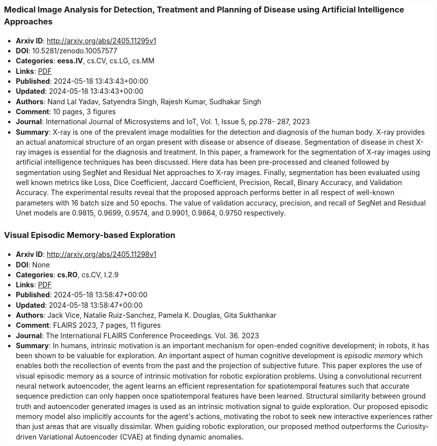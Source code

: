 

### Medical Image Analysis for Detection, Treatment and Planning of Disease using Artificial Intelligence Approaches
- **Arxiv ID**: http://arxiv.org/abs/2405.11295v1
- **DOI**: 10.5281/zenodo.10057577
- **Categories**: **eess.IV**, cs.CV, cs.LG, cs.MM
- **Links**: [PDF](http://arxiv.org/pdf/2405.11295v1)
- **Published**: 2024-05-18 13:43:43+00:00
- **Updated**: 2024-05-18 13:43:43+00:00
- **Authors**: Nand Lal Yadav, Satyendra Singh, Rajesh Kumar, Sudhakar Singh
- **Comment**: 10 pages, 3 figures
- **Journal**: International Journal of Microsystems and IoT, Vol. 1, Issue 5,
  pp.278- 287, 2023
- **Summary**: X-ray is one of the prevalent image modalities for the detection and diagnosis of the human body. X-ray provides an actual anatomical structure of an organ present with disease or absence of disease. Segmentation of disease in chest X-ray images is essential for the diagnosis and treatment. In this paper, a framework for the segmentation of X-ray images using artificial intelligence techniques has been discussed. Here data has been pre-processed and cleaned followed by segmentation using SegNet and Residual Net approaches to X-ray images. Finally, segmentation has been evaluated using well known metrics like Loss, Dice Coefficient, Jaccard Coefficient, Precision, Recall, Binary Accuracy, and Validation Accuracy. The experimental results reveal that the proposed approach performs better in all respect of well-known parameters with 16 batch size and 50 epochs. The value of validation accuracy, precision, and recall of SegNet and Residual Unet models are 0.9815, 0.9699, 0.9574, and 0.9901, 0.9864, 0.9750 respectively.



### Visual Episodic Memory-based Exploration
- **Arxiv ID**: http://arxiv.org/abs/2405.11298v1
- **DOI**: None
- **Categories**: **cs.RO**, cs.CV, I.2.9
- **Links**: [PDF](http://arxiv.org/pdf/2405.11298v1)
- **Published**: 2024-05-18 13:58:47+00:00
- **Updated**: 2024-05-18 13:58:47+00:00
- **Authors**: Jack Vice, Natalie Ruiz-Sanchez, Pamela K. Douglas, Gita Sukthankar
- **Comment**: FLAIRS 2023, 7 pages, 11 figures
- **Journal**: The International FLAIRS Conference Proceedings. Vol. 36. 2023
- **Summary**: In humans, intrinsic motivation is an important mechanism for open-ended cognitive development; in robots, it has been shown to be valuable for exploration. An important aspect of human cognitive development is $\textit{episodic memory}$ which enables both the recollection of events from the past and the projection of subjective future. This paper explores the use of visual episodic memory as a source of intrinsic motivation for robotic exploration problems. Using a convolutional recurrent neural network autoencoder, the agent learns an efficient representation for spatiotemporal features such that accurate sequence prediction can only happen once spatiotemporal features have been learned. Structural similarity between ground truth and autoencoder generated images is used as an intrinsic motivation signal to guide exploration. Our proposed episodic memory model also implicitly accounts for the agent's actions, motivating the robot to seek new interactive experiences rather than just areas that are visually dissimilar. When guiding robotic exploration, our proposed method outperforms the Curiosity-driven Variational Autoencoder (CVAE) at finding dynamic anomalies.


